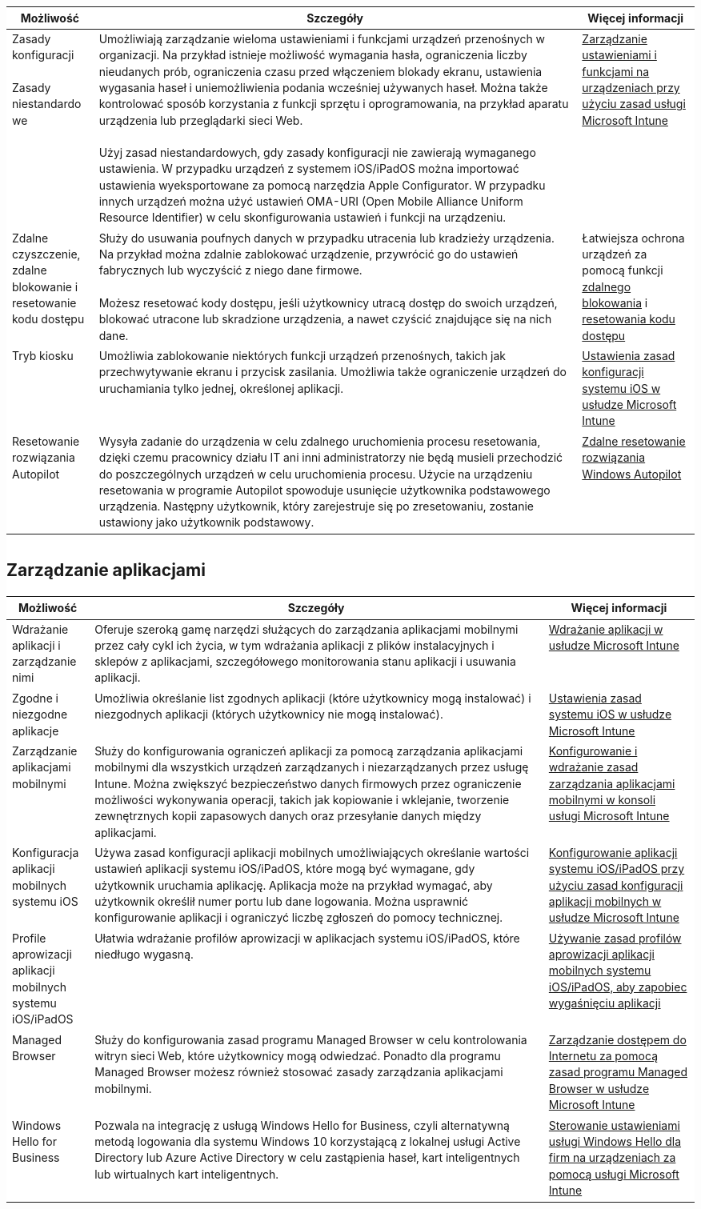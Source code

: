 |Możliwość|Szczegóły|Więcej informacji|
|--------------|-----------|--------------------|
|Zasady konfiguracji<br><br>Zasady niestandardowe| Umożliwiają zarządzanie wieloma ustawieniami i funkcjami urządzeń przenośnych w organizacji. Na przykład istnieje możliwość wymagania hasła, ograniczenia liczby nieudanych prób, ograniczenia czasu przed włączeniem blokady ekranu, ustawienia wygasania haseł i uniemożliwienia podania wcześniej używanych haseł. Można także kontrolować sposób korzystania z funkcji sprzętu i oprogramowania, na przykład aparatu urządzenia lub przeglądarki sieci Web.<br><br>Użyj zasad niestandardowych, gdy zasady konfiguracji nie zawierają wymaganego ustawienia. W przypadku urządzeń z systemem iOS/iPadOS można importować ustawienia wyeksportowane za pomocą narzędzia Apple Configurator. W przypadku innych urządzeń można użyć ustawień OMA-URI (Open Mobile Alliance Uniform Resource Identifier) w celu skonfigurowania ustawień i funkcji na urządzeniu.|[Zarządzanie ustawieniami i funkcjami na urządzeniach przy użyciu zasad usługi Microsoft Intune](../protect/device-compliance-get-started.md)|
|Zdalne czyszczenie, zdalne blokowanie i resetowanie kodu dostępu|Służy do usuwania poufnych danych w przypadku utracenia lub kradzieży urządzenia. Na przykład można zdalnie zablokować urządzenie, przywrócić go do ustawień fabrycznych lub wyczyścić z niego dane firmowe.<br><br>Możesz resetować kody dostępu, jeśli użytkownicy utracą dostęp do swoich urządzeń, blokować utracone lub skradzione urządzenia, a nawet czyścić znajdujące się na nich dane.|Łatwiejsza ochrona urządzeń za pomocą funkcji [zdalnego blokowania](../remote-actions/device-remote-lock.md) i [resetowania kodu dostępu](../remote-actions/device-passcode-reset.md)|
|Tryb kiosku|Umożliwia zablokowanie niektórych funkcji urządzeń przenośnych, takich jak przechwytywanie ekranu i przycisk zasilania. Umożliwia także ograniczenie urządzeń do uruchamiania tylko jednej, określonej aplikacji. |[Ustawienia zasad konfiguracji systemu iOS w usłudze Microsoft Intune](../configuration/device-restrictions-ios.md)|
|Resetowanie rozwiązania Autopilot|Wysyła zadanie do urządzenia w celu zdalnego uruchomienia procesu resetowania, dzięki czemu pracownicy działu IT ani inni administratorzy nie będą musieli przechodzić do poszczególnych urządzeń w celu uruchomienia procesu. Użycie na urządzeniu resetowania w programie Autopilot spowoduje usunięcie użytkownika podstawowego urządzenia. Następny użytkownik, który zarejestruje się po zresetowaniu, zostanie ustawiony jako użytkownik podstawowy.|[Zdalne resetowanie rozwiązania Windows Autopilot](https://docs.microsoft.com/windows/deployment/windows-autopilot/windows-autopilot-reset#reset-devices-with-remote-windows-autopilot-reset)|

## <a name="app-management"></a>Zarządzanie aplikacjami

|Możliwość|Szczegóły|Więcej informacji|
|--------------|-----------|--------------------|
|Wdrażanie aplikacji i zarządzanie nimi|Oferuje szeroką gamę narzędzi służących do zarządzania aplikacjami mobilnymi przez cały cykl ich życia, w tym wdrażania aplikacji z plików instalacyjnych i sklepów z aplikacjami, szczegółowego monitorowania stanu aplikacji i usuwania aplikacji.|[Wdrażanie aplikacji w usłudze Microsoft Intune](../apps/apps-deploy.md)|
|Zgodne i niezgodne aplikacje|Umożliwia określanie list zgodnych aplikacji (które użytkownicy mogą instalować) i niezgodnych aplikacji (których użytkownicy nie mogą instalować).|[Ustawienia zasad systemu iOS w usłudze Microsoft Intune](../configuration/device-restrictions-ios.md)|
|Zarządzanie aplikacjami mobilnymi|Służy do konfigurowania ograniczeń aplikacji za pomocą zarządzania aplikacjami mobilnymi dla wszystkich urządzeń zarządzanych i niezarządzanych przez usługę Intune. Można zwiększyć bezpieczeństwo danych firmowych przez ograniczenie możliwości wykonywania operacji, takich jak kopiowanie i wklejanie, tworzenie zewnętrznych kopii zapasowych danych oraz przesyłanie danych między aplikacjami.|[Konfigurowanie i wdrażanie zasad zarządzania aplikacjami mobilnymi w konsoli usługi Microsoft Intune](../developer/app-wrapper-prepare-android.md)|
|Konfiguracja aplikacji mobilnych systemu iOS|Używa zasad konfiguracji aplikacji mobilnych umożliwiających określanie wartości ustawień aplikacji systemu iOS/iPadOS, które mogą być wymagane, gdy użytkownik uruchamia aplikację. Aplikacja może na przykład wymagać, aby użytkownik określił numer portu lub dane logowania. Można usprawnić konfigurowanie aplikacji i ograniczyć liczbę zgłoszeń do pomocy technicznej.|[Konfigurowanie aplikacji systemu iOS/iPadOS przy użyciu zasad konfiguracji aplikacji mobilnych w usłudze Microsoft Intune](../apps/app-configuration-policies-use-ios.md)|
|Profile aprowizacji aplikacji mobilnych systemu iOS/iPadOS|Ułatwia wdrażanie profilów aprowizacji w aplikacjach systemu iOS/iPadOS, które niedługo wygasną. |[Używanie zasad profilów aprowizacji aplikacji mobilnych systemu iOS/iPadOS, aby zapobiec wygaśnięciu aplikacji](../apps/app-provisioning-profile-ios.md)|
|Managed Browser|Służy do konfigurowania zasad programu Managed Browser w celu kontrolowania witryn sieci Web, które użytkownicy mogą odwiedzać. Ponadto dla programu Managed Browser możesz również stosować zasady zarządzania aplikacjami mobilnymi.|[Zarządzanie dostępem do Internetu za pomocą zasad programu Managed Browser w usłudze Microsoft Intune](../apps/app-configuration-managed-browser.md)|
|Windows Hello for Business|Pozwala na integrację z usługą Windows Hello for Business, czyli alternatywną metodą logowania dla systemu Windows 10 korzystającą z lokalnej usługi Active Directory lub Azure Active Directory w celu zastąpienia haseł, kart inteligentnych lub wirtualnych kart inteligentnych.|[Sterowanie ustawieniami usługi Windows Hello dla firm na urządzeniach za pomocą usługi Microsoft Intune](../protect/windows-hello.md)|
